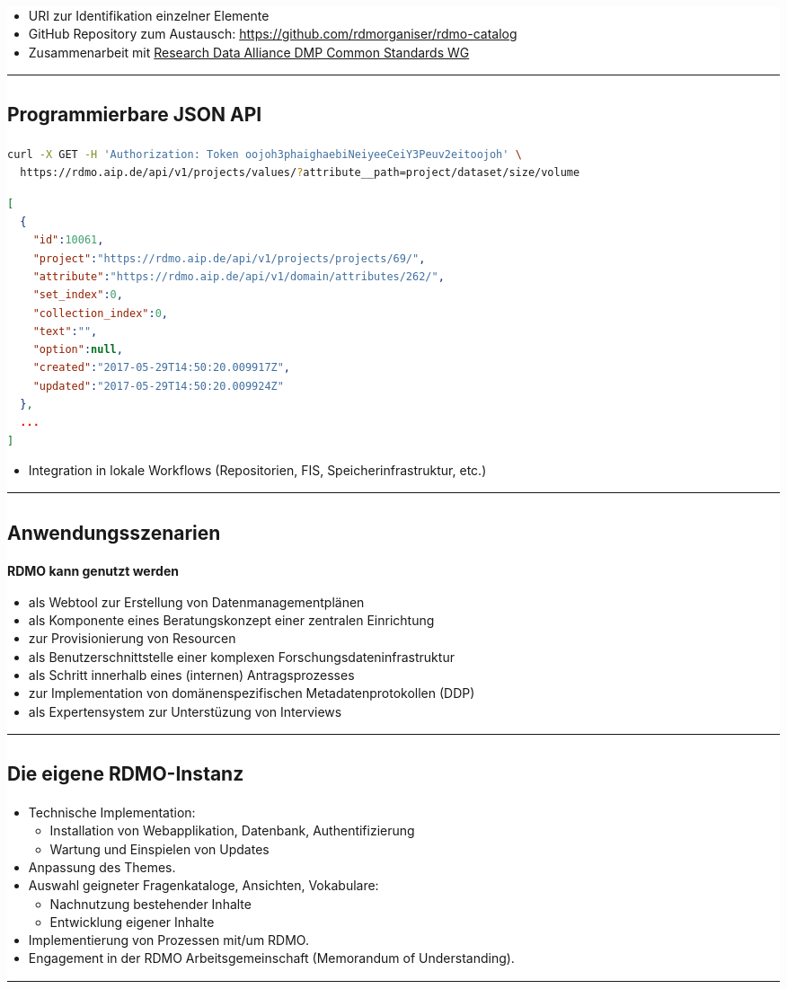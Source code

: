 * URI zur Identifikation einzelner Elemente
* GitHub Repository zum Austausch: https://github.com/rdmorganiser/rdmo-catalog
* Zusammenarbeit mit [Research Data Alliance DMP Common Standards WG](https://www.rd-alliance.org/groups/dmp-common-standards-wg)

---

Programmierbare JSON API
------------------------

```bash
curl -X GET -H 'Authorization: Token oojoh3phaighaebiNeiyeeCeiY3Peuv2eitoojoh' \
  https://rdmo.aip.de/api/v1/projects/values/?attribute__path=project/dataset/size/volume
```

```json
[
  {
    "id":10061,
    "project":"https://rdmo.aip.de/api/v1/projects/projects/69/",
    "attribute":"https://rdmo.aip.de/api/v1/domain/attributes/262/",
    "set_index":0,
    "collection_index":0,
    "text":"",
    "option":null,
    "created":"2017-05-29T14:50:20.009917Z",
    "updated":"2017-05-29T14:50:20.009924Z"
  },
  ...
]
```

* Integration in lokale Workflows (Repositorien, FIS, Speicherinfrastruktur, etc.)

---

Anwendungsszenarien
-------------------

**RDMO kann genutzt werden**

* als Webtool zur Erstellung von Datenmanagementplänen
* als Komponente eines Beratungskonzept einer zentralen Einrichtung
* zur Provisionierung von Resourcen
* als Benutzerschnittstelle einer komplexen Forschungsdateninfrastruktur
* als Schritt innerhalb eines (internen) Antragsprozesses
* zur Implementation von domänenspezifischen Metadatenprotokollen (DDP)
* als Expertensystem zur Unterstüzung von Interviews

---

Die eigene RDMO-Instanz
-----------------------

* Technische Implementation:
  * Installation von Webapplikation, Datenbank, Authentifizierung
  * Wartung und Einspielen von Updates
* Anpassung des Themes.
* Auswahl geigneter Fragenkataloge, Ansichten, Vokabulare:
  * Nachnutzung bestehender Inhalte
  * Entwicklung eigener Inhalte
* Implementierung von Prozessen mit/um RDMO.
* Engagement in der RDMO Arbeitsgemeinschaft (Memorandum of Understanding).

---